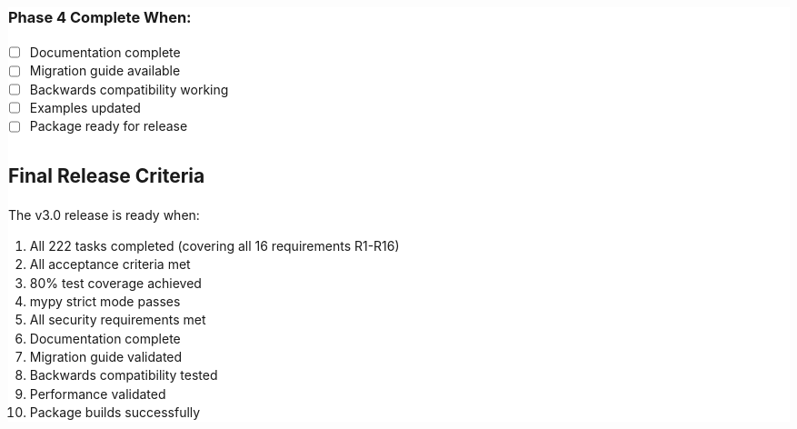 ### Phase 4 Complete When:
- [ ] Documentation complete
- [ ] Migration guide available
- [ ] Backwards compatibility working
- [ ] Examples updated
- [ ] Package ready for release

## Final Release Criteria

The v3.0 release is ready when:
1. All 222 tasks completed (covering all 16 requirements R1-R16)
2. All acceptance criteria met
3. 80% test coverage achieved
4. mypy strict mode passes
5. All security requirements met
6. Documentation complete
7. Migration guide validated
8. Backwards compatibility tested
9. Performance validated
10. Package builds successfully